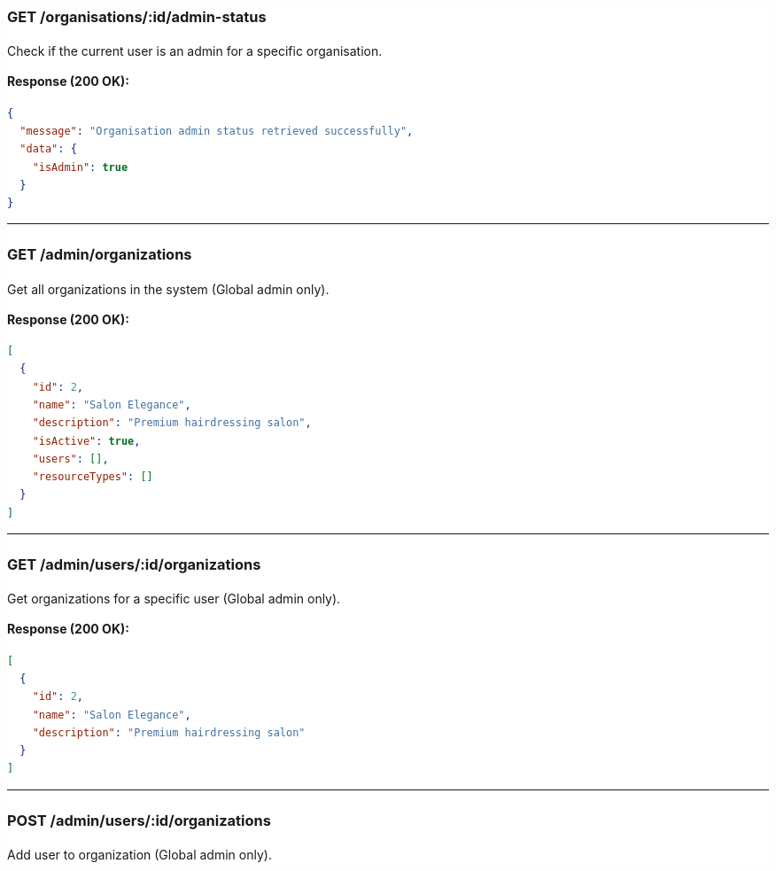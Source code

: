 
### GET /organisations/:id/admin-status
Check if the current user is an admin for a specific organisation.

**Response (200 OK):**
```json
{
  "message": "Organisation admin status retrieved successfully",
  "data": {
    "isAdmin": true
  }
}
```

---

### GET /admin/organizations
Get all organizations in the system (Global admin only).

**Response (200 OK):**
```json
[
  {
    "id": 2,
    "name": "Salon Elegance",
    "description": "Premium hairdressing salon",
    "isActive": true,
    "users": [],
    "resourceTypes": []
  }
]
```

---

### GET /admin/users/:id/organizations
Get organizations for a specific user (Global admin only).

**Response (200 OK):**
```json
[
  {
    "id": 2,
    "name": "Salon Elegance",
    "description": "Premium hairdressing salon"
  }
]
```

---

### POST /admin/users/:id/organizations
Add user to organization (Global admin only).
